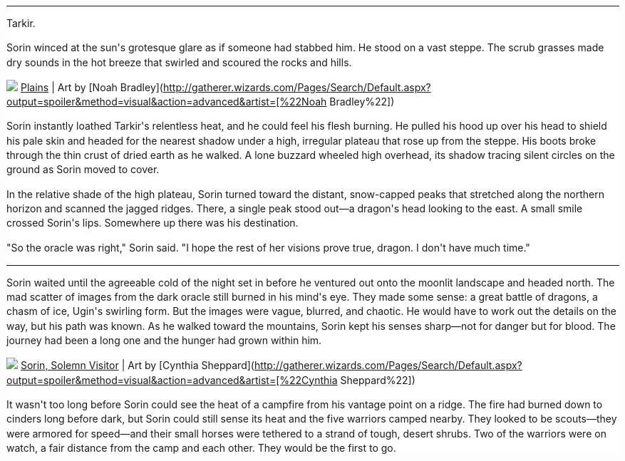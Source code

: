 



---



Tarkir.



Sorin winced at the sun's grotesque glare as if someone had stabbed him. He stood on a vast steppe. The scrub grasses made dry sounds in the hot breeze that swirled and scoured the rocks and hills.


![](https://media.wizards.com/2014/images/daily/cardart_plains_bradley.jpg)
[Plains](http://gatherer.wizards.com/Pages/Card/Details.aspx?multiverseid=386624) | Art by [Noah Bradley](http://gatherer.wizards.com/Pages/Search/Default.aspx?output=spoiler&method=visual&action=advanced&artist=[%22Noah Bradley%22])


Sorin instantly loathed Tarkir's relentless heat, and he could feel his flesh burning. He pulled his hood up over his head to shield his pale skin and headed for the nearest shadow under a high, irregular plateau that rose up from the steppe. His boots broke through the thin crust of dried earth as he walked. A lone buzzard wheeled high overhead, its shadow tracing silent circles on the ground as Sorin moved to cover.


In the relative shade of the high plateau, Sorin turned toward the distant, snow-capped peaks that stretched along the northern horizon and scanned the jagged ridges. There, a single peak stood out—a dragon's head looking to the east. A small smile crossed Sorin's lips. Somewhere up there was his destination.


"So the oracle was right," Sorin said. "I hope the rest of her visions prove true, dragon. I don't have much time."





---



Sorin waited until the agreeable cold of the night set in before he ventured out onto the moonlit landscape and headed north. The mad scatter of images from the dark oracle still burned in his mind's eye. They made some sense: a great battle of dragons, a chasm of ice, Ugin's swirling form. But the images were vague, blurred, and chaotic. He would have to work out the details on the way, but his path was known. As he walked toward the mountains, Sorin kept his senses sharp—not for danger but for blood. The journey had been a long one and the hunger had grown within him.



![](https://media.wizards.com/2014/images/daily/cardart_sorinsolemnvisitor.jpg)
[Sorin, Solemn Visitor](http://gatherer.wizards.com/Pages/Card/Details.aspx?name=Sorin%2C+Solemn+Visitor) | Art by [Cynthia Sheppard](http://gatherer.wizards.com/Pages/Search/Default.aspx?output=spoiler&method=visual&action=advanced&artist=[%22Cynthia Sheppard%22])


It wasn't too long before Sorin could see the heat of a campfire from his vantage point on a ridge. The fire had burned down to cinders long before dark, but Sorin could still sense its heat and the five warriors camped nearby. They looked to be scouts—they were armored for speed—and their small horses were tethered to a strand of tough, desert shrubs. Two of the warriors were on watch, a fair distance from the camp and each other. They would be the first to go.
